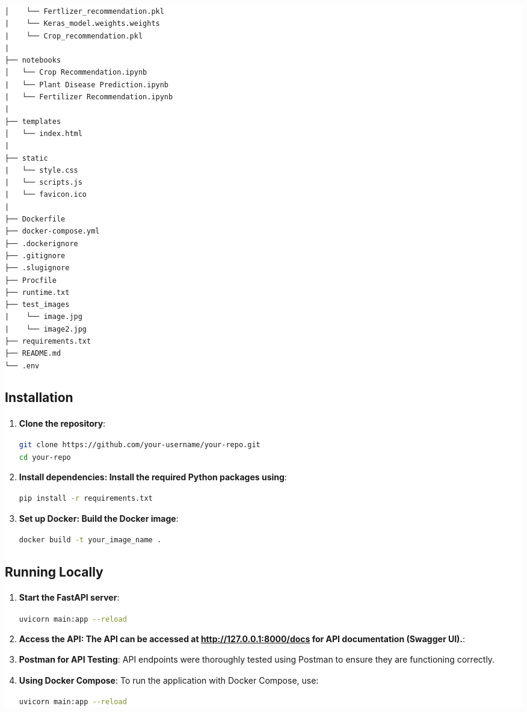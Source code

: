 ```
│    └── Fertlizer_recommendation.pkl
|    └── Keras_model.weights.weights
|    └── Crop_recommendation.pkl
|   
├── notebooks
│   └── Crop Recommendation.ipynb
|   └── Plant Disease Prediction.ipynb
|   └── Fertilizer Recommendation.ipynb
|
├── templates
│   └── index.html
|
├── static
|   └── style.css
|   └── scripts.js
|   └── favicon.ico
|
├── Dockerfile
├── docker-compose.yml
├── .dockerignore
├── .gitignore
├── .slugignore
├── Procfile
├── runtime.txt
├── test_images
|    └── image.jpg
|    └── image2.jpg
├── requirements.txt
├── README.md
└── .env

```

## Installation

1. **Clone the repository**:
   ```bash
   git clone https://github.com/your-username/your-repo.git
   cd your-repo

2. **Install dependencies: Install the required Python packages using**:
   ```bash
   pip install -r requirements.txt

3. **Set up Docker: Build the Docker image**:
    ```bash
    docker build -t your_image_name .
    
## Running Locally

1. **Start the FastAPI server**:
    ```bash 
    uvicorn main:app --reload

2. **Access the API: The API can be accessed at http://127.0.0.1:8000/docs for API documentation (Swagger UI).**:

3. **Postman for API Testing**: API endpoints were thoroughly tested using Postman to ensure they are functioning correctly.
   
4. **Using Docker Compose**: To run the application with Docker Compose, use:
   ```bash 
   uvicorn main:app --reload
   ```
